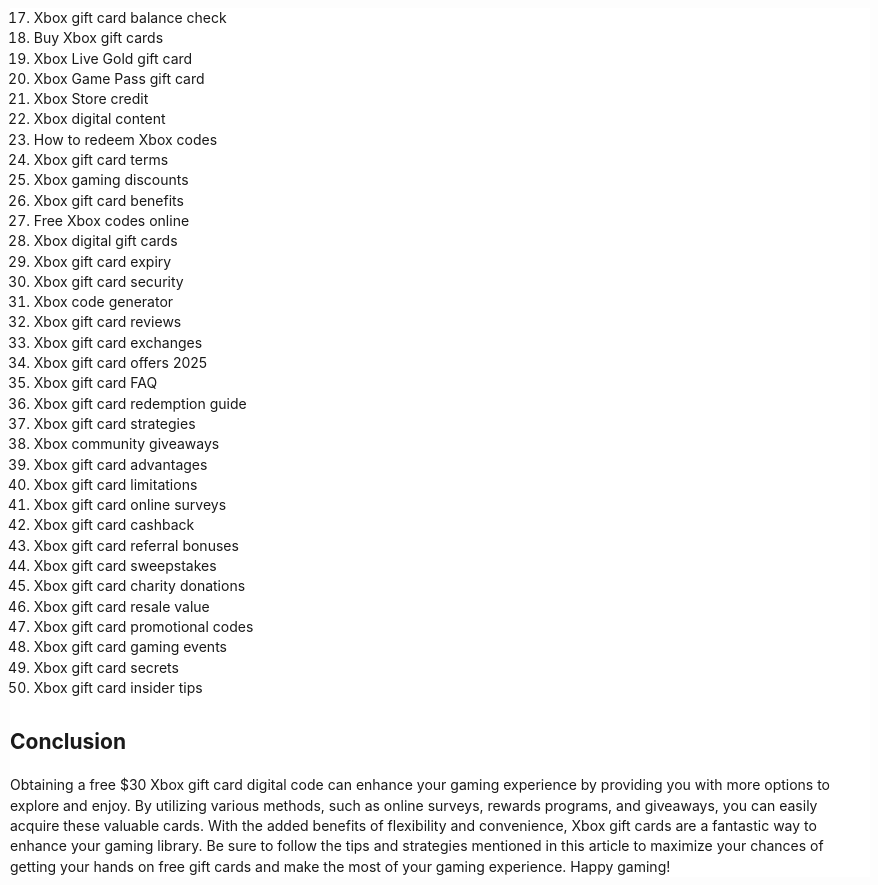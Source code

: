 17. Xbox gift card balance check
18. Buy Xbox gift cards
19. Xbox Live Gold gift card
20. Xbox Game Pass gift card
21. Xbox Store credit
22. Xbox digital content
23. How to redeem Xbox codes
24. Xbox gift card terms
25. Xbox gaming discounts
26. Xbox gift card benefits
27. Free Xbox codes online
28. Xbox digital gift cards
29. Xbox gift card expiry
30. Xbox gift card security
31. Xbox code generator
32. Xbox gift card reviews
33. Xbox gift card exchanges
34. Xbox gift card offers 2025
35. Xbox gift card FAQ
36. Xbox gift card redemption guide
37. Xbox gift card strategies
38. Xbox community giveaways
39. Xbox gift card advantages
40. Xbox gift card limitations
41. Xbox gift card online surveys
42. Xbox gift card cashback
43. Xbox gift card referral bonuses
44. Xbox gift card sweepstakes
45. Xbox gift card charity donations
46. Xbox gift card resale value
47. Xbox gift card promotional codes
48. Xbox gift card gaming events
49. Xbox gift card secrets
50. Xbox gift card insider tips

## Conclusion

Obtaining a free $30 Xbox gift card digital code can enhance your gaming experience by providing you with more options to explore and enjoy. By utilizing various methods, such as online surveys, rewards programs, and giveaways, you can easily acquire these valuable cards. With the added benefits of flexibility and convenience, Xbox gift cards are a fantastic way to enhance your gaming library. Be sure to follow the tips and strategies mentioned in this article to maximize your chances of getting your hands on free gift cards and make the most of your gaming experience. Happy gaming!